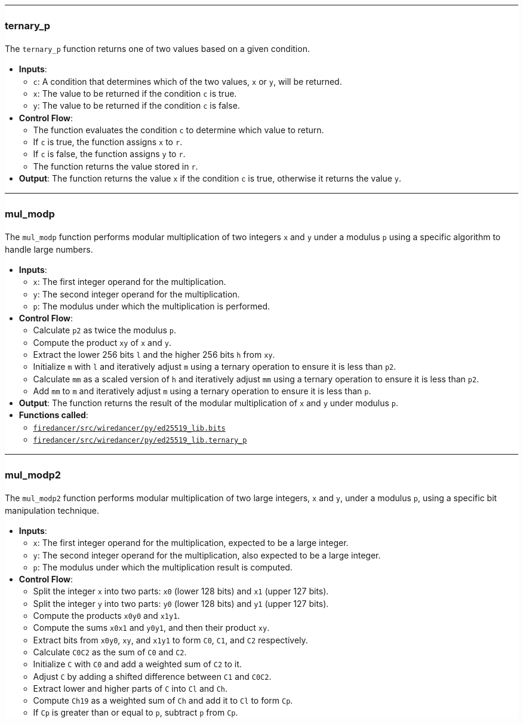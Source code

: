 
---
### ternary\_p
The `ternary_p` function returns one of two values based on a given condition.
- **Inputs**:
    - `c`: A condition that determines which of the two values, `x` or `y`, will be returned.
    - `x`: The value to be returned if the condition `c` is true.
    - `y`: The value to be returned if the condition `c` is false.
- **Control Flow**:
    - The function evaluates the condition `c` to determine which value to return.
    - If `c` is true, the function assigns `x` to `r`.
    - If `c` is false, the function assigns `y` to `r`.
    - The function returns the value stored in `r`.
- **Output**: The function returns the value `x` if the condition `c` is true, otherwise it returns the value `y`.


---
### mul\_modp
The `mul_modp` function performs modular multiplication of two integers `x` and `y` under a modulus `p` using a specific algorithm to handle large numbers.
- **Inputs**:
    - `x`: The first integer operand for the multiplication.
    - `y`: The second integer operand for the multiplication.
    - `p`: The modulus under which the multiplication is performed.
- **Control Flow**:
    - Calculate `p2` as twice the modulus `p`.
    - Compute the product `xy` of `x` and `y`.
    - Extract the lower 256 bits `l` and the higher 256 bits `h` from `xy`.
    - Initialize `m` with `l` and iteratively adjust `m` using a ternary operation to ensure it is less than `p2`.
    - Calculate `mm` as a scaled version of `h` and iteratively adjust `mm` using a ternary operation to ensure it is less than `p2`.
    - Add `mm` to `m` and iteratively adjust `m` using a ternary operation to ensure it is less than `p`.
- **Output**: The function returns the result of the modular multiplication of `x` and `y` under modulus `p`.
- **Functions called**:
    - [`firedancer/src/wiredancer/py/ed25519_lib.bits`](#bits)
    - [`firedancer/src/wiredancer/py/ed25519_lib.ternary_p`](#ternary_p)


---
### mul\_modp2
The `mul_modp2` function performs modular multiplication of two large integers, `x` and `y`, under a modulus `p`, using a specific bit manipulation technique.
- **Inputs**:
    - `x`: The first integer operand for the multiplication, expected to be a large integer.
    - `y`: The second integer operand for the multiplication, also expected to be a large integer.
    - `p`: The modulus under which the multiplication result is computed.
- **Control Flow**:
    - Split the integer `x` into two parts: `x0` (lower 128 bits) and `x1` (upper 127 bits).
    - Split the integer `y` into two parts: `y0` (lower 128 bits) and `y1` (upper 127 bits).
    - Compute the products `x0y0` and `x1y1`.
    - Compute the sums `x0x1` and `y0y1`, and then their product `xy`.
    - Extract bits from `x0y0`, `xy`, and `x1y1` to form `C0`, `C1`, and `C2` respectively.
    - Calculate `C0C2` as the sum of `C0` and `C2`.
    - Initialize `C` with `C0` and add a weighted sum of `C2` to it.
    - Adjust `C` by adding a shifted difference between `C1` and `C0C2`.
    - Extract lower and higher parts of `C` into `Cl` and `Ch`.
    - Compute `Ch19` as a weighted sum of `Ch` and add it to `Cl` to form `Cp`.
    - If `Cp` is greater than or equal to `p`, subtract `p` from `Cp`.